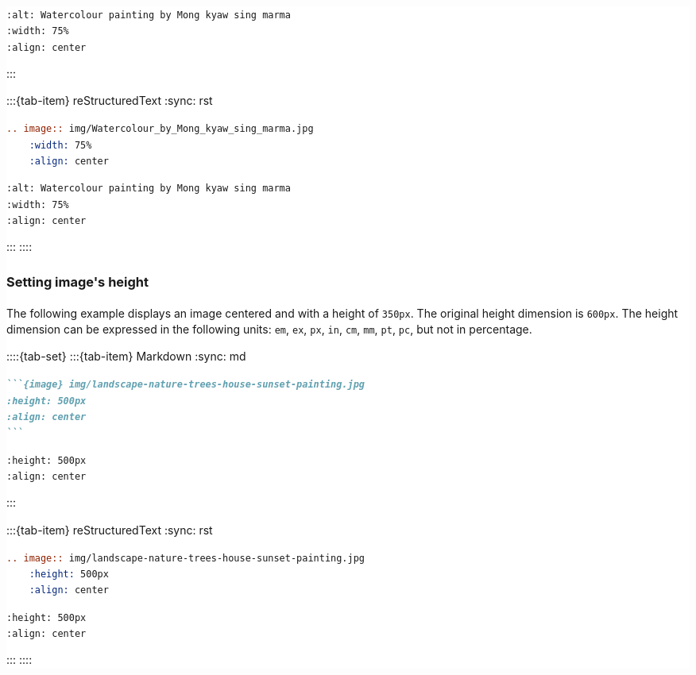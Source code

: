 ```{image} img/Watercolour_by_Mong_kyaw_sing_marma.jpg
:alt: Watercolour painting by Mong kyaw sing marma
:width: 75%
:align: center
```
:::

:::{tab-item} reStructuredText
:sync: rst

```reStructuredText
.. image:: img/Watercolour_by_Mong_kyaw_sing_marma.jpg
    :width: 75%
    :align: center
```

```{image} img/Watercolour_by_Mong_kyaw_sing_marma.jpg
:alt: Watercolour painting by Mong kyaw sing marma
:width: 75%
:align: center
```
:::
::::

### Setting image's height

The following example displays an image centered and with a height of `350px`. The original height dimension is `600px`. The height dimension can be expressed in the following units: `em`, `ex`, `px`, `in`, `cm`, `mm`, `pt`, `pc`, but not in percentage.

::::{tab-set}
:::{tab-item} Markdown
:sync: md

``````markdown
```{image} img/landscape-nature-trees-house-sunset-painting.jpg
:height: 500px
:align: center
```
``````

```{image} img/landscape-nature-trees-house-sunset-painting.jpg
:height: 500px
:align: center
```
:::

:::{tab-item} reStructuredText
:sync: rst

```reStructuredText
.. image:: img/landscape-nature-trees-house-sunset-painting.jpg
    :height: 500px
    :align: center
```

```{image} img/landscape-nature-trees-house-sunset-painting.jpg
:height: 500px
:align: center
```
:::
::::

